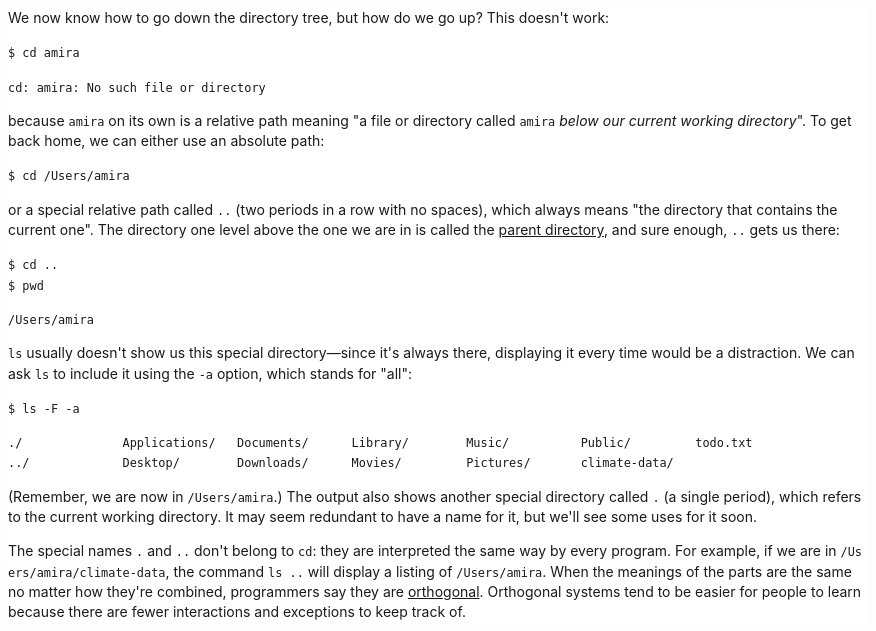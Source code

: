 We now know how to go down the directory tree,
but how do we go up?
This doesn't work:

```shell
$ cd amira
```

```text
cd: amira: No such file or directory
```

because `amira` on its own is a relative path meaning
"a file or directory called `amira` *below our current working directory*".
To get back home,
we can either use an absolute path:

```shell
$ cd /Users/amira
```

or a special relative path called `..` (two periods in a row with no spaces),
which always means "the directory that contains the current one".
The directory one level above the one we are in is called the [parent directory][parent-directory],
and sure enough,
`..` gets us there:

```shell
$ cd ..
$ pwd
```

```text
/Users/amira
```

`ls` usually doesn't show us this special directory—since it's always there,
displaying it every time would be a distraction.
We can ask `ls` to include it using the `-a` option,
which stands for "all":

```shell
$ ls -F -a
```

```text
./              Applications/   Documents/      Library/        Music/          Public/         todo.txt
../             Desktop/        Downloads/      Movies/         Pictures/       climate-data/
```

(Remember,
we are now in `/Users/amira`.)
The output also shows another special directory called `.` (a single period),
which refers to the current working directory.
It may seem redundant to have a name for it,
but we'll see some uses for it soon.

The special names `.` and `..` don't belong to `cd`:
they are interpreted the same way by every program.
For example,
if we are in `/Users/amira/climate-data`,
the command `ls ..` will display a listing of `/Users/amira`.
When the meanings of the parts are the same no matter how they're combined,
programmers say they are [orthogonal][orthogonality].
Orthogonal systems tend to be easier for people to learn
because there are fewer interactions and exceptions to keep track of.


[abandonware]: glossary.html#abandonware
[absolute-error]: glossary.html#absolute-error
[absolute-path]: glossary.html#absolute-path
[accuracy]: glossary.html#accuracy
[action-make]: glossary.html#action-make
[actual-result]: glossary.html#actual-result
[aggregate]: glossary.html#aggregate
[ally]: glossary.html#ally
[anscombe-datasaurus]: https://blog.revolutionanalytics.com/2017/05/the-datasaurus-dozen.html
[api]: glossary.html#api
[append-mode]: glossary.html#append-mode
[argparse-tutorial]: https://docs.python.org/3/howto/argparse.html
[argparse]: https://docs.python.org/3/library/argparse.html
[arxiv]: https://arxiv.org/
[assertr]: https://cran.r-project.org/web/packages/assertr/index.html
[authentic-task]: glossary.html#authentic-task
[authorea]: https://authorea.com/
[auto-completion]: glossary.html#auto-completion
[automatic-variable-make]: glossary.html#automatic-variable-make
[bash]: glossary.html#bash
[beeswarm-plot]: glossary.html#beeswarm-plot
[bibtex]: http://www.bibtex.org/
[binary-code]: glossary.html#binary-code
[biorxiv]: https://www.biorxiv.org/
[bitbucket]: https://bitbucket.org/
[boilerplate]: glossary.html#boilerplate
[bootswatch]: https://bootswatch.com/3/
[branch-per-feature]: glossary.html#branch-per-feature-workflow
[branch]: glossary.html#branch
[broman-packages]: https://kbroman.org/pkg_primer/
[buffer]: glossary.html#buffer
[bug-report]: glossary.html#bug-report
[bug-tracker]: glossary.html#bug-tracker
[build-tool]: glossary.html#build-tool
[byte-code]: glossary.html#byte-code
[call-stack]: glossary.html#call-stack
[capes-gerard]: https://github.com/gcapes
[captain-awkward]: https://captainawkward.com/
[carpentries]: https://carpentries.org/
[catch]: glossary.html#catch
[caulfield-chorus]: https://hapgood.us/2016/05/13/choral-explanations/
[cc-0]: glossary.html#cc-0
[cc-by]: glossary.html#cc-by
[cdd]: glossary.html#cdd
[charles-rules]: http://geekfeminism.wikia.com/wiki/Charles%27_Rules_of_Argument
[checklist]: glossary.html#checklist
[checkr]: https://cran.r-project.org/web/packages/checkr/index.html
[chocolatey]: https://chocolatey.org/
[choose-license]: http://choosealicense.com/
[chunk-label]: https://yihui.name/knitr/options/#chunk-options
[cli]: glossary.html#cli
[climate-api]: http://data.worldbank.org/developers/climate-data-api
[cmdline-provenance]: https://cmdline-provenance.readthedocs.io/en/latest/
[code-coverage]: glossary.html#code-coverage
[code-smells-and-feels]: https://github.com/jennybc/code-smells-and-feels
[cognitive-load]: glossary.html#cognitive-load
[command-argument]: glossary.html#command-argument
[command-flag]: glossary.html#command-flag
[command-history-unix]: glossary.html#command-history-unix
[command-option]: glossary.html#command-option
[command-shell]: glossary.html#command-shell
[command-switch]: glossary.html#command-switch
[comment]: glossary.html#comment
[commit-message]: glossary.html#commit-message
[commit]: glossary.html#commit
[commons]: glossary.html#commons
[competent-practitioner]: glossary.html#competent-practitioner
[compiled-language]: glossary.html#compiled-language
[compiler]: glossary.html#compiler
[computational-notebook]: glossary.html#computational-notebook
[conda-skeleton-pypi]: https://docs.conda.io/projects/conda-build/en/latest/user-guide/tutorials/build-pkgs-skeleton.html
[conda]: https://conda.io/
[conditional-expression]: glossary.html#conditional-expression
[confirmation-bias]: glossary.html#confirmation-bias
[continuation-prompt]: glossary.html#continuation-prompt
[continuous-integration]: glossary.html#continuous-integration
[cookiecutter]: https://drivendata.github.io/cookiecutter-data-science/
[corpus]: glossary.html#corpus
[covenant]: https://www.contributor-covenant.org
[cran]: https://cran.r-project.org/
[creative-commons]: https://creativecommons.org/
[csv]: glossary.html#csv
[curb-cuts]: glossary.html#curb-cuts
[current-working-directory]: glossary.html#current-working-directory
[cv]: https://stats.stackexchange.com/
[data-package]: glossary.html#data-package
[dc]: https://datacarpentry.org/
[declarative-programming]: glossary.html#declarative-programming
[default-target-make]: glossary.html#default-target-make
[delimiter]: glossary.html#delimiter
[desc-cmt-msgs]: https://chris.beams.io/posts/git-commit/
[design-pattern]: glossary.html#design-pattern
[destructuring]: glossary.html#destructuring
[dictionary]: glossary.html#dictionary
[docker]: https://en.wikipedia.org/wiki/Docker_(software)
[documentation-generator]: glossary.html#documentation-generator
[doi]: glossary.html#doi
[downvote]: glossary.html#downvote
[drake]: https://ropenscilabs.github.io/drake-manual/
[dry]: glossary.html#dry
[dryad]: https://datadryad.org/
[dursi-jonathan]: https://www.dursi.ca/
[dursi-pattern-rules]: https://github.com/ljdursi/make_pattern_rules
[embedded-documentation]: glossary.html#embedded-documentation
[eniac]: glossary.html#eniac
[entry-points]: https://setuptools.readthedocs.io/en/latest/pkg_resources.html?highlight=namespace#entry-points
[environment]: glossary.html#environment
[error-unexpected]: https://stackoverflow.com/questions/25889234/error-unexpected-symbol-input-string-constant-numeric-constant-special-in-my-co
[exception]: glossary.html#exception
[expected-result]: glossary.html#expected-result
[expert]: glossary.html#expert
[exploratory-programming]: glossary.html#exploratory-programming
[exponent]: glossary.html#exponent
[external-error]: glossary.html#external-error
[f1000-research]: https://f1000research.com/
[fair-questionnaire]: https://www.ands-nectar-rds.org.au/fair-tool
[false-beginner]: glossary.html#false-beginner
[false-negative]: glossary.html#false-negative
[false-positive]: glossary.html#false-positive
[faq]: glossary.html#faq
[feature-request]: glossary.html#feature-request
[figshare]: https://figshare.com/
[filename-extension]: glossary.html#filename-extension
[filename-stem]: glossary.html#filename-stem
[filesystem]: glossary.html#filesystem
[filter]: glossary.html#filter
[find-packages]: https://setuptools.readthedocs.io/en/latest/setuptools.html#using-find-packages
[fixture]: glossary.html#fixture
[flag-variable]: glossary.html#flag-variable
[folder]: glossary.html#folder
[forge]: glossary.html#forge
[format-string]: glossary.html#format-string
[full-identifier-git]: glossary.html#full-identifier-git
[fully-qualified-name]: glossary.html#fully-qualified-name
[function-make]: glossary.html#function-make
[gdb]: https://www.gnu.org/software/gdb
[geek-feminism]: http://geekfeminism.wikia.com/
[geoscience-data-journal]: https://rmets.onlinelibrary.wiley.com/journal/20496060
[geoscientific-model-development]: https://www.geoscientific-model-development.net/
[ggplot2]: https://ggplot2.tidyverse.org/
[gh-myoctocat]: https://myoctocat.com
[gh-pages]: https://pages.github.com/
[gistemp]: https://data.giss.nasa.gov/gistemp/
[git-branch]: glossary.html#git-branch
[git-clone]: glossary.html#git-clone
[git-conflict]: glossary.html#git-conflict
[git-fork]: glossary.html#git-fork
[git-merge]: glossary.html#git-merge
[git-pull]: glossary.html#git-pull
[git-push]: glossary.html#git-push
[git-ssh-bitbucket]: https://confluence.atlassian.com/bitbucket/set-up-ssh-for-git-728138079.html
[git-ssh-github]: https://help.github.com/articles/generating-ssh-keys
[git-ssh-gitlab]: https://about.gitlab.com/2014/03/04/add-ssh-key-screencast/
[git-stage]: glossary.html#git-stage
[git]: glossary.html#git
[github-gitignore]: https://github.com/github/gitignore
[github-pages]: https://pages.github.com/
[github-zenodo-tutorial]: https://guides.github.com/activities/citable-code/
[github]: http://github.com
[gitkraken]: https://www.gitkraken.com/
[gitlab]: https://gitlab.com/
[gnu-make-other-vars]: https://www.gnu.org/software/make/manual/html_node/Special-Variables.html
[gnu-make]: http://www.gnu.org/software/make/
[gnu-man-coreutils]: http://www.gnu.org/software/coreutils/manual/coreutils.html
[gnu-man]: http://www.gnu.org/manual/manual.html
[go-fair]: https://www.go-fair.org/fair-principles/
[gpl]: glossary.html#gpl
[gui]: glossary.html#gui
[gutenberg]: https://www.gutenberg.org/
[heaps-law]: https://en.wikipedia.org/wiki/Heaps%27_law
[hitchhiker]: glossary.html#hitchhiker
[home-directory]: glossary.html#home-directory
[huff-testing]: https://github.com/katyhuff/python-testing
[impostor-syndrome]: glossary.html#impostor-syndrome
[in-place-operator]: glossary.html#in-place-operator
[ini-format]: https://en.wikipedia.org/wiki/INI_file
[insight]: https://www.insightdatascience.com/
[install]: glossary.html#install
[intellij-idea]: https://www.jetbrains.com/idea/
[internal-error]: glossary.html#internal-error
[interpeter]: glossary.html#interpeter
[interpreted-language]: glossary.html#interpreted-language
[interruption-bingo]: glossary.html#interruption-bingo
[iso-date-format]: glossary.html#iso-date-format
[issue-label]: glossary.html#issue-label
[issue-tracking-system]: glossary.html#issue-tracking-system
[issue]: glossary.html#issue
[join]: glossary.html#join
[jors]: https://openresearchsoftware.metajnl.com/
[joss]: https://joss.theoj.org/
[json]: glossary.html#json
[jupyter]: http://jupyter.org/
[jupytext]: https://jupytext.readthedocs.io/en/latest/introduction.html
[kebab-case]: glossary.html#kebab-case
[key]: glossary.html#key
[lbyl-vs-eafp]: https://blogs.msdn.microsoft.com/pythonengineering/2016/06/29/idiomatic-python-eafp-versus-lbyl/
[lc]: https://librarycarpentry.org
[learned-helplessness]: glossary.html#learned-helplessness
[library]: glossary.html#library
[lint]: https://en.wikipedia.org/wiki/Lint_(software)
[linter]: glossary.html#linter
[lme4]: https://cran.r-project.org/web/packages/lme4/vignettes/lmer.pdf
[log-file]: glossary.html#log-file
[logging-framework]: glossary.html#logging-framework
[loop-body]: glossary.html#loop-body
[loop-unix]: glossary.html#loop-unix
[magic-number]: glossary.html#magic-number
[magnitude]: glossary.html#magnitude
[make]: https://www.gnu.org/software/make/
[makefile]: glossary.html#makefile
[mantissa]: glossary.html#mantissa
[markdown]: https://en.wikipedia.org/wiki/Markdown
[marthas-rules]: glossary.html#marthas-rules
[mental-model]: glossary.html#mental-model
[mertz-documentation]: https://realpython.com/documenting-python-code/
[mit-license]: glossary.html#mit-license
[model-coc]: http://geekfeminism.wikia.com/wiki/Conference_anti-harassment/Policy
[mutate-useful]: https://dplyr.tidyverse.org/reference/mutate.html#useful-functions-available-in-calculations-of-variables
[namespace]: glossary.html#namespace
[nano]: glossary.html#nano
[ngo]: glossary.html#ngo
[noller-a-lot-happens]: http://jessenoller.com/blog/2015/9/27/a-lot-happens
[noller-sequel]: http://jessenoller.com/blog/2015/10/31/community-boundaries
[novice]: glossary.html#novice
[numpy-docstring]: https://numpydoc.readthedocs.io/en/latest/format.html
[nyc-opendata-dogs]: https://data.cityofnewyork.us/Health/NYC-Dog-Licensing-Dataset/nu7n-tubp
[object]: glossary.html#object
[oop]: glossary.html#oop
[open-license]: glossary.html#open-license
[open-science]: glossary.html#open-science
[openrefine]: http://openrefine.org/
[operating-system]: glossary.html#operating-system
[operational-test]: glossary.html#operational-test
[oppression]: glossary.html#oppression
[orcid]: https://orcid.org/
[orthogonality]: glossary.html#orthogonality
[orwells-rules]: https://en.wikipedia.org/wiki/Politics_and_the_English_Language#Remedy_of_Six_Rules
[osf]: https://osf.io/
[osi-license-list]: http://opensource.org/licenses
[overleaf]: https://authorea.com/
[overloading]: glossary.html#overloading
[package]: glossary.html#package
[pager]: glossary.html#pager
[pandas-docstring]: https://pandas.pydata.org/pandas-docs/stable/development/contributing_docstring.html
[pandoc-markdown]: https://pandoc.org/MANUAL.html#pandocs-markdown
[parent-directory]: glossary.html#parent-directory
[parking-lot]: glossary.html#parking-lot
[path-coverage]: glossary.html#path-coverage
[path]: glossary.html#path
[pattern-rule-make]: glossary.html#pattern-rule-make
[peer-action]: glossary.html#peer-action
[pentium-div-bug]: https://en.wikipedia.org/wiki/Pentium_FDIV_bug
[pep-8-hobgoblin]: https://www.python.org/dev/peps/pep-0008/#a-foolish-consistency-is-the-hobgoblin-of-little-minds
[pep-8]: https://www.python.org/dev/peps/pep-0008/
[phony-target-make]: glossary.html#phony-target-make
[pip-and-conda]: https://www.anaconda.com/understanding-conda-and-pip/
[pipe-unix]: glossary.html#pipe-unix
[pothole-case]: glossary.html#pothole-case
[precision]: glossary.html#precision
[prerequisite-make]: glossary.html#prerequisite-make
[privilege]: glossary.html#privilege
[procedural-programming]: glossary.html#procedural-programming
[process]: glossary.html#process
[product-manager]: glossary.html#product-manager
[project-gutenberg]: https://www.gutenberg.org/
[prompt]: glossary.html#prompt
[provenance]: glossary.html#provenance
[pull-request]: glossary.html#pull-request
[pypi]: https://pypi.org/
[pytest-mpl]: https://github.com/matplotlib/pytest-mpl
[pytest]: http://pytest.org/
[python-102]: https://python-102.readthedocs.io/
[python-exceptions]: https://docs.python.org/3/library/exceptions.html#exception-hierarchy
[python-standard-library]: https://docs.python.org/3/library/
[python]: glossary.html#python
[r-here-pkg]: https://here.r-lib.org/
[r-markdown]: https://rmarkdown.rstudio.com/
[r-pkg-book-testing]: http://r-pkgs.had.co.nz/tests.html
[r-pkg-book]: http://r-pkgs.had.co.nz/
[r-style-guide-files]: https://style.tidyverse.org/files.html
[r-style-guide]: https://style.tidyverse.org/
[r-testthat]: https://testthat.r-lib.org/
[r]: https://cran.r-project.org/
[raise-exception]: glossary.html#raise-exception
[raise]: glossary.html#raise
[raster-image]: glossary.html#raster-image
[readthedocs]: https://docs.readthedocs.io/en/latest/
[recipe-make]: https://www.gnu.org/software/make/manual/html_node/Rule-Introduction.html
[recursion]: glossary.html#recursion
[redirection]: glossary.html#redirection
[refactoring]: glossary.html#refactoring
[regular-expression]: glossary.html#regular-expression
[relative-error]: glossary.html#relative-error
[relative-path]: glossary.html#relative-path
[remote-repository]: glossary.html#remote-repository
[repl]: glossary.html#repl
[repository]: glossary.html#repository
[reprex]: glossary.html#reprex
[reproducible-research]: glossary.html#reproducible-research
[requests]: http://docs.python-requests.org
[restructured-text]: glossary.html#restructured-text
[revision]: glossary.html#revision
[rmd-documentation]: https://bookdown.org/yihui/rmarkdown/html-document.html#appearance-and-style
[rmd-themes]: FIXME
[root-directory]: glossary.html#root-directory
[rotating-file]: glossary.html#rotating-file
[rothenberg-backup]: http://wiki.c2.com/?ComputerErrorHaiku
[rothenberg-quote]: https://www.clir.org/wp-content/uploads/sites/6/ensuring.pdf
[roxygen-md]: https://cran.r-project.org/web/packages/roxygen2/vignettes/markdown.html
[rse]: glossary.html#rse
[rstudio-addin]: https://rstudio.github.io/rstudioaddins/
[rstudio-cloud]: https://rstudio.cloud/
[rstudio-ide]: https://www.rstudio.com/products/rstudio/
[rstudio-r-projects]: https://support.rstudio.com/hc/en-us/articles/200526207-Using-Projects
[rstudio]: https://rstudio.com/
[rubber-duck-debugging]: https://en.wikipedia.org/wiki/Rubber_duck_debugging
[rule-make]: glossary.html#rule-make
[sci-reproducibility]: https://en.wikipedia.org/wiki/Reproducibility
[scientific-data]: https://www.nature.com/sdata/
[script]: glossary.html#script
[search-path]: glossary.html#search-path
[select-docs]: https://dplyr.tidyverse.org/reference/select.html#useful-functions
[sense-vote]: glossary.html#sense-vote
[setuptools]: https://setuptools.readthedocs.io/
[shebang]: glossary.html#shebang
[shell-script]: glossary.html#shell-script
[short-circuit-test]: glossary.html#short-circuit-test
[short-identifier-git]: glossary.html#short-identifier-git
[side-effects]: glossary.html#side-effects
[sign]: glossary.html#sign
[silent-failure]: glossary.html#silent-failure
[situational-action]: glossary.html#situational-action
[snake-case]: glossary.html#snake-case
[snakemake]: https://snakemake.readthedocs.io/
[so-bash]: https://stackoverflow.com/questions/tagged/bash
[so-keywords-builtins]: https://stackoverflow.com/a/22864250/2166823
[so-mre-p]: https://stackoverflow.com/questions/20109391/how-to-make-good-reproducible-pandas-examples
[so-mre-r]: https://stackoverflow.com/questions/5963269/how-to-make-a-great-r-reproducible-example
[so-mre]: https://stackoverflow.com/help/minimal-reproducible-example
[so]: https://stackoverflow.com/
[source-code]: glossary.html#source-code
[sphinx]: http://www.sphinx-doc.org/en/master/
[srinath-ashwin]: https://ccit.clemson.edu/research/researcher-profiles/ashwin-srinath/
[stack-exchange-data-explorer]: https://data.stackexchange.com/
[stack-overflow-good-question]: https://stackoverflow.com/help/how-to-ask
[stack-overflow]: https://stackoverflow.com/
[stack-printer]: http://www.stackprinter.com/
[standard-error]: glossary.html#standard-error
[standard-input]: glossary.html#standard-input
[standard-output]: glossary.html#standard-output
[stderr]: glossary.html#stderr
[stdin]: glossary.html#stdin
[stdout]: glossary.html#stdout
[streaming-data]: glossary.html#streaming-data
[styler-pkg]: http://styler.r-lib.org/
[subcommand]: glossary.html#subcommand
[subdirectory]: glossary.html#subdirectory
[subsampling]: glossary.html#subsampling
[summarise-useful]: https://dplyr.tidyverse.org/reference/summarise#useful-functions
[sustainable-software]: glossary.html#sustainable-software
[svg]: glossary.html#svg
[swc-git]: https://swcarpentry.github.io/git-novice/
[swc-make]: https://github.com/swcarpentry/make-novice
[swc-python]: https://swcarpentry.github.io/python-novice-inflammation/
[swc-r]: https://swcarpentry.github.io/r-novice-gapminder/
[swc-shell]: https://swcarpentry.github.io/shell-novice/
[swc]: http://software-carpentry.org
[syntax-highlighting]: glossary.html#syntax-highlighting
[synthetic-data]: glossary.html#synthetic-data
[tab-completion]: glossary.html#tab-completion
[tag]: glossary.html#tag
[target-make]: glossary.html#target-make
[target]: glossary.html#target
[tdd]: glossary.html#tdd
[tdda-site]: http://www.tdda.info/
[test-error]: glossary.html#test-error
[test-failure]: glossary.html#test-failure
[test-framework]: glossary.html#test-framework
[test-isolation]: glossary.html#test-isolation
[test-runner]: glossary.html#test-runner
[test-success]: glossary.html#test-success
[testpypi]: https://test.pypi.org
[tf-idf]: https://en.wikipedia.org/wiki/Tf%E2%80%93idf
[theoj]: https://joss.theoj.org/
[three-stickies]: glossary.html#three-stickies
[ticket]: glossary.html#ticket
[ticketing-system]: glossary.html#ticketing-system
[tidy-data]: glossary.html#tidy-data
[timestamp]: glossary.html#timestamp
[tinytex]: https://yihui.name/tinytex/
[tldr-gpl]: https://tldrlegal.com/license/gnu-general-public-license-v3-(gpl-3)
[tldr]: https://tldr.sh/
[tolerance]: glossary.html#tolerance
[transitive-dependency]: glossary.html#transitive-dependency
[travis-ci]: https://travis-ci.org/
[travis-lang]: https://docs.travis-ci.com/user/language-specific/
[triage]: glossary.html#triage
[troy-meetings]: https://chelseatroy.com/2018/03/29/why-do-remote-meetings-suck-so-much/
[tuple]: glossary.html#tuple
[twine]: https://twine.readthedocs.io/en/latest/
[tyranny-structurelessness]: http://www.jofreeman.com/joreen/tyranny.htm
[ukho-accessibility]: https://ukhomeoffice.github.io/accessibility-posters/posters/accessibility-posters.pdf
[unit-test]: glossary.html#unit-test
[unix-shell]: glossary.html#unix-shell
[unpaywall]: http://unpaywall.org/
[update-operator]: glossary.html#update-operator
[upvote]: glossary.html#upvote
[usethis]: https://usethis.r-lib.org/
[uwm-git-lesson]: https://uw-madison-datascience.github.io/git-novice-custom/
[validate-r]: https://cran.r-project.org/web/packages/validate/index.html
[validation]: glossary.html#validation
[vanderplas-licensing]: http://www.astrobetter.com/blog/2014/03/10/the-whys-and-hows-of-licensing-scientific-code/
[variable-make]: glossary.html#variable-make
[variable]: glossary.html#variable
[vector-image]: glossary.html#vector-image
[verification]: glossary.html#verification
[version-control]: https://peerj.com/preprints/3159/
[violin-plot]: glossary.html#violin-plot
[virtual-environment]: glossary.html#virtual-environment
[virtual-machine]: glossary.html#virtual-machine
[vs-code]: https://code.visualstudio.com/
[wayback-machine]: http://web.archive.org/
[wheels]: https://packaging.python.org/guides/distributing-packages-using-setuptools/#wheels
[wickham-packages]: http://r-pkgs.had.co.nz/
[wiki-rubber-duck-debugging]: https://en.wikipedia.org/wiki/Rubber_duck_debugging
[wikipedia-iso-country]: http://en.wikipedia.org/wiki/ISO_3166-1_alpha-3
[wildcard]: glossary.html#wildcard
[wing-ide]: https://wingware.com/
[womens-pockets-data]: https://github.com/the-pudding/data/blob/master/pockets/README.md
[working-memory]: glossary.html#working-memory
[wrap-code]: glossary.html#wrap-code
[xcode]: https://developer.apple.com/xcode/ide/
[xkcd-duty-calls]: https://xkcd.com/386/
[yaml]: https://bookdown.org/yihui/rmarkdown/html-document.html
[zenodo]: https://zenodo.org/
[zipfs-law]: http://en.wikipedia.org/wiki/Zipf%27s_law
[abandonware]: glossary.html#abandonware
[absolute-error]: glossary.html#absolute-error
[absolute-path]: glossary.html#absolute-path
[accuracy]: glossary.html#accuracy
[action-make]: glossary.html#action-make
[actual-result]: glossary.html#actual-result
[aggregate]: glossary.html#aggregate
[ally]: glossary.html#ally
[anscombe-datasaurus]: https://blog.revolutionanalytics.com/2017/05/the-datasaurus-dozen.html
[api]: glossary.html#api
[append-mode]: glossary.html#append-mode
[argparse-tutorial]: https://docs.python.org/3/howto/argparse.html
[argparse]: https://docs.python.org/3/library/argparse.html
[arxiv]: https://arxiv.org/
[assertr]: https://cran.r-project.org/web/packages/assertr/index.html
[authentic-task]: glossary.html#authentic-task
[authorea]: https://authorea.com/
[auto-completion]: glossary.html#auto-completion
[automatic-variable-make]: glossary.html#automatic-variable-make
[bash]: glossary.html#bash
[beeswarm-plot]: glossary.html#beeswarm-plot
[bibtex]: http://www.bibtex.org/
[binary-code]: glossary.html#binary-code
[biorxiv]: https://www.biorxiv.org/
[bitbucket]: https://bitbucket.org/
[boilerplate]: glossary.html#boilerplate
[bootswatch]: https://bootswatch.com/3/
[branch-per-feature]: glossary.html#branch-per-feature-workflow
[branch]: glossary.html#branch
[broman-packages]: https://kbroman.org/pkg_primer/
[buffer]: glossary.html#buffer
[bug-report]: glossary.html#bug-report
[bug-tracker]: glossary.html#bug-tracker
[build-tool]: glossary.html#build-tool
[byte-code]: glossary.html#byte-code
[call-stack]: glossary.html#call-stack